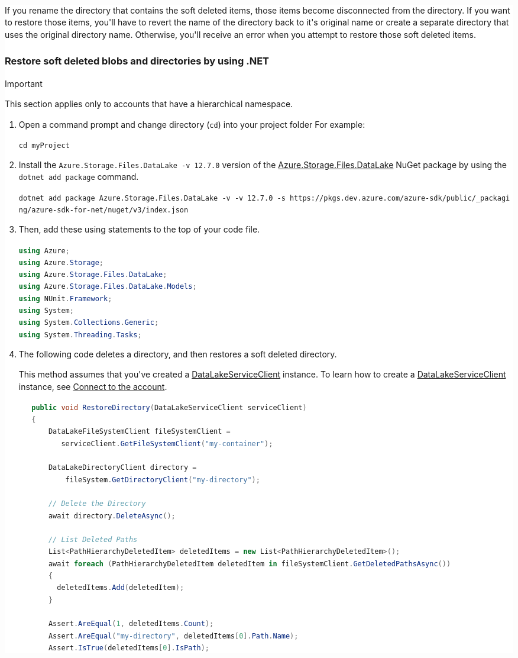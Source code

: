    If you rename the directory that contains the soft deleted items, those items become disconnected from the directory. If you want to restore those items, you'll have to revert the name of the directory back to it's original name or create a separate directory that uses the original directory name. Otherwise, you'll receive an error when you attempt to restore those soft deleted items.

### Restore soft deleted blobs and directories by using .NET

> [!IMPORTANT]
> This section applies only to accounts that have a hierarchical namespace.

1. Open a command prompt and change directory (`cd`) into your project folder For example:

   ```console
   cd myProject
   ```

2. Install the `Azure.Storage.Files.DataLake -v 12.7.0` version of the [Azure.Storage.Files.DataLake](https://www.nuget.org/packages/Azure.Storage.Files.DataLake/) NuGet package by using the `dotnet add package` command.

   ```console
   dotnet add package Azure.Storage.Files.DataLake -v -v 12.7.0 -s https://pkgs.dev.azure.com/azure-sdk/public/_packaging/azure-sdk-for-net/nuget/v3/index.json
   ```

3. Then, add these using statements to the top of your code file.

    ```csharp
    using Azure;
    using Azure.Storage;
    using Azure.Storage.Files.DataLake;
    using Azure.Storage.Files.DataLake.Models;
    using NUnit.Framework;
    using System;
    using System.Collections.Generic;
    using System.Threading.Tasks;
    ```

4. The following code deletes a directory, and then restores a soft deleted directory.

   This method assumes that you've created a [DataLakeServiceClient](/dotnet/api/azure.storage.files.datalake.datalakeserviceclient) instance. To learn how to create a [DataLakeServiceClient](/dotnet/api/azure.storage.files.datalake.datalakeserviceclient) instance, see [Connect to the account](data-lake-storage-directory-file-acl-dotnet.md#connect-to-the-account).

   ```csharp
      public void RestoreDirectory(DataLakeServiceClient serviceClient)
      {
          DataLakeFileSystemClient fileSystemClient =
             serviceClient.GetFileSystemClient("my-container");

          DataLakeDirectoryClient directory =
              fileSystem.GetDirectoryClient("my-directory");

          // Delete the Directory
          await directory.DeleteAsync();

          // List Deleted Paths
          List<PathHierarchyDeletedItem> deletedItems = new List<PathHierarchyDeletedItem>();
          await foreach (PathHierarchyDeletedItem deletedItem in fileSystemClient.GetDeletedPathsAsync())
          {
            deletedItems.Add(deletedItem);
          }

          Assert.AreEqual(1, deletedItems.Count);
          Assert.AreEqual("my-directory", deletedItems[0].Path.Name);
          Assert.IsTrue(deletedItems[0].IsPath);
   ```